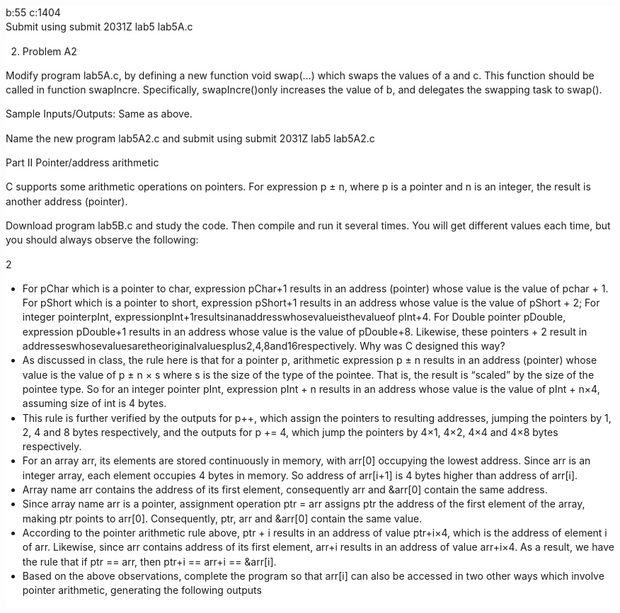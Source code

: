 <div class="column">
b:55 c:1404

</div>
</div>
<div class="layoutArea">
<div class="column">
Submit using submit 2031Z lab5 lab5A.c

2. Problem A2

Modify program lab5A.c, by defining a new function void swap(…) which swaps the values of a and c. This function should be called in function swapIncre. Specifically, swapIncre()only increases the value of b, and delegates the swapping task to swap().

Sample Inputs/Outputs: Same as above.

Name the new program lab5A2.c and submit using submit 2031Z lab5 lab5A2.c

Part II Pointer/address arithmetic

C supports some arithmetic operations on pointers. For expression p ± n, where p is a pointer and n is an integer, the result is another address (pointer).

Download program lab5B.c and study the code. Then compile and run it several times. You will get different values each time, but you should always observe the following:

</div>
</div>
<div class="layoutArea">
<div class="column">
2

</div>
</div>
</div>
<div class="page" title="Page 3">
<div class="layoutArea">
<div class="column">
<ul>
<li>For pChar which is a pointer to char, expression pChar+1 results in an address (pointer) whose value is the value of pchar + 1. For pShort which is a pointer to short, expression pShort+1 results in an address whose value is the value of pShort + 2; For integer pointerpInt, expressionpInt+1resultsinanaddresswhosevalueisthevalueof pInt+4. For Double pointer pDouble, expression pDouble+1 results in an address whose value is the value of pDouble+8. Likewise, these pointers + 2 result in addresseswhosevaluesaretheoriginalvaluesplus2,4,8and16respectively. Why was C designed this way?</li>
<li>As discussed in class, the rule here is that for a pointer p, arithmetic expression p ± n results in an address (pointer) whose value is the value of p ± n × s where s is the size of the type of the pointee. That is, the result is “scaled” by the size of the pointee type. So for an integer pointer pInt, expression pInt + n results in an address whose value is the value of pInt + n×4, assuming size of int is 4 bytes.</li>
<li>This rule is further verified by the outputs for p++, which assign the pointers to resulting addresses, jumping the pointers by 1, 2, 4 and 8 bytes respectively, and the outputs for p += 4, which jump the pointers by 4×1, 4×2, 4×4 and 4×8 bytes respectively.</li>
<li>For an array arr, its elements are stored continuously in memory, with arr[0] occupying the lowest address. Since arr is an integer array, each element occupies 4 bytes in memory. So address of arr[i+1] is 4 bytes higher than address of arr[i].</li>
<li>Array name arr contains the address of its first element, consequently arr and &amp;arr[0] contain the same address.</li>
<li>Since array name arr is a pointer, assignment operation ptr = arr assigns ptr the address of the first element of the array, making ptr points to arr[0]. Consequently, ptr, arr and &amp;arr[0] contain the same value.</li>
<li>According to the pointer arithmetic rule above, ptr + i results in an address of value ptr+i×4, which is the address of element i of arr. Likewise, since arr contains address of its first element, arr+i results in an address of value arr+i×4. As a result, we have the rule that if ptr == arr, then ptr+i == arr+i == &amp;arr[i].</li>
<li>Based on the above observations, complete the program so that arr[i] can also be accessed in two other ways which involve pointer arithmetic, generating the following outputs</li>